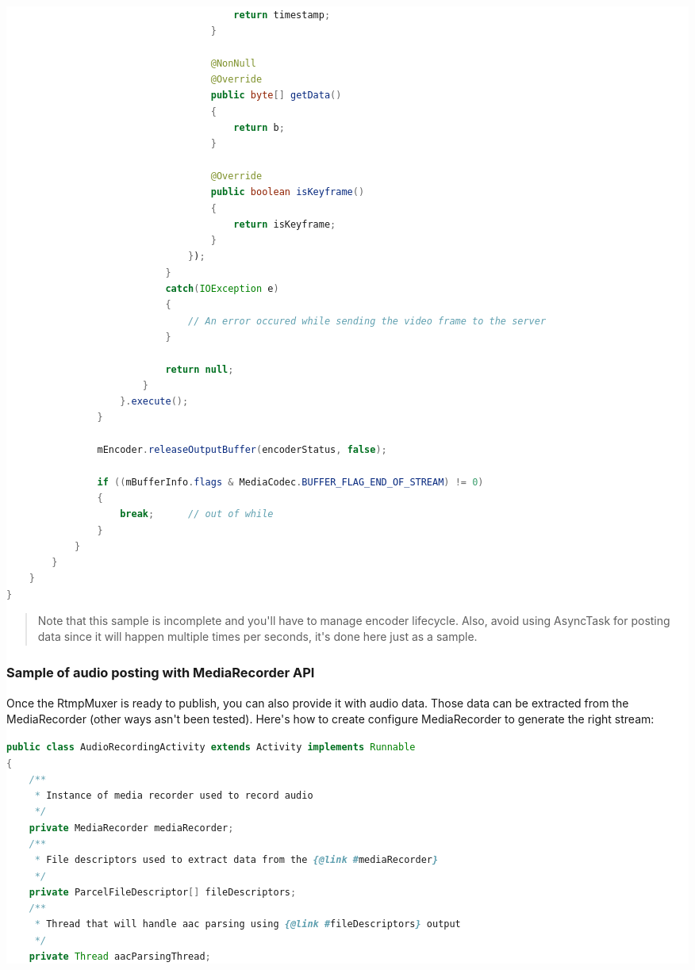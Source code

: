 ```java
                                        return timestamp;
                                    }

                                    @NonNull
                                    @Override
                                    public byte[] getData()
                                    {
                                        return b;
                                    }

                                    @Override
                                    public boolean isKeyframe()
                                    {
                                        return isKeyframe;
                                    }
                                });
                            }
                            catch(IOException e)
                            {
                                // An error occured while sending the video frame to the server
                            }
                            
                            return null;
                        }
                    }.execute();
                }

                mEncoder.releaseOutputBuffer(encoderStatus, false);

                if ((mBufferInfo.flags & MediaCodec.BUFFER_FLAG_END_OF_STREAM) != 0) 
                {
                    break;      // out of while
                }
            }
        }
    }
}
```

> Note that this sample is incomplete and you'll have to manage encoder lifecycle. Also, avoid using AsyncTask for posting data since it will happen multiple times per seconds, it's done here just as a sample.

### Sample of audio posting with MediaRecorder API

Once the RtmpMuxer is ready to publish, you can also provide it with audio data. Those data can be extracted from the MediaRecorder (other ways asn't been tested). Here's how to create configure MediaRecorder to generate the right stream:

```java
public class AudioRecordingActivity extends Activity implements Runnable
{
    /**
     * Instance of media recorder used to record audio
     */
    private MediaRecorder mediaRecorder;
    /**
     * File descriptors used to extract data from the {@link #mediaRecorder}
     */
    private ParcelFileDescriptor[] fileDescriptors;
    /**
     * Thread that will handle aac parsing using {@link #fileDescriptors} output
     */
    private Thread aacParsingThread;
```